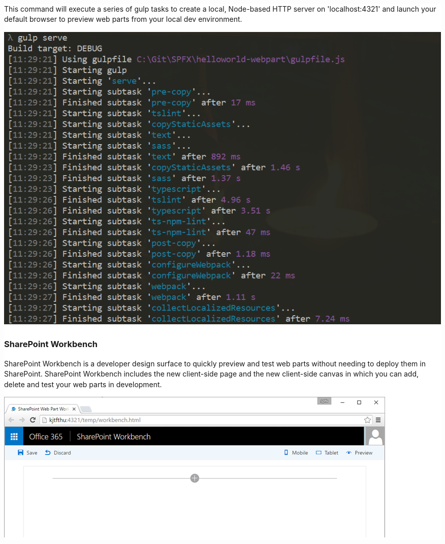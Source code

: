 This command will execute a series of gulp tasks to create a local, Node-based HTTP server on 'localhost:4321' and launch your default browser to preview web parts from your local dev environment.

![Gulp serve web part project](../../../images/helloworld-wp-gulp-serve.png)

### SharePoint Workbench
SharePoint Workbench is a developer design surface to quickly preview and test web parts without needing to deploy them in SharePoint. SharePoint Workbench includes the new client-side page and the new client-side canvas in which you can add, delete and test your web parts in development.

![SharePoint Workbench running locally](../../../images/sp-workbench.png)

